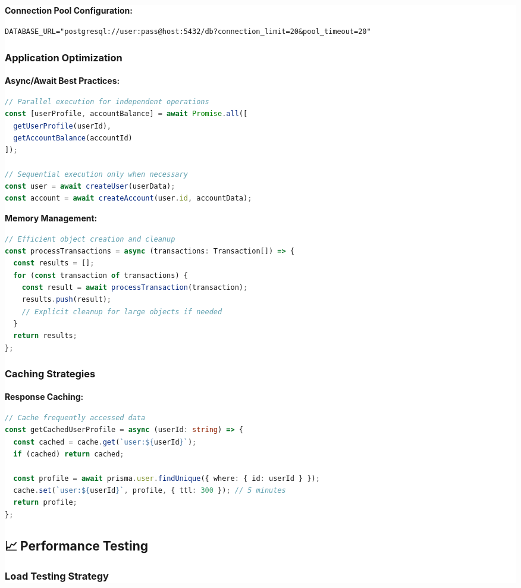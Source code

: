 **Connection Pool Configuration:**
```env
DATABASE_URL="postgresql://user:pass@host:5432/db?connection_limit=20&pool_timeout=20"
```

### Application Optimization

**Async/Await Best Practices:**
```typescript
// Parallel execution for independent operations
const [userProfile, accountBalance] = await Promise.all([
  getUserProfile(userId),
  getAccountBalance(accountId)
]);

// Sequential execution only when necessary
const user = await createUser(userData);
const account = await createAccount(user.id, accountData);
```

**Memory Management:**
```typescript
// Efficient object creation and cleanup
const processTransactions = async (transactions: Transaction[]) => {
  const results = [];
  for (const transaction of transactions) {
    const result = await processTransaction(transaction);
    results.push(result);
    // Explicit cleanup for large objects if needed
  }
  return results;
};
```

### Caching Strategies

**Response Caching:**
```typescript
// Cache frequently accessed data
const getCachedUserProfile = async (userId: string) => {
  const cached = cache.get(`user:${userId}`);
  if (cached) return cached;

  const profile = await prisma.user.findUnique({ where: { id: userId } });
  cache.set(`user:${userId}`, profile, { ttl: 300 }); // 5 minutes
  return profile;
};
```

## 📈 Performance Testing

### Load Testing Strategy
